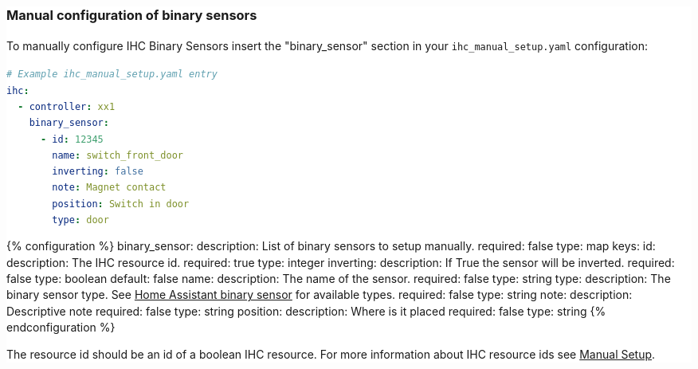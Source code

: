 ### Manual configuration of binary sensors

To manually configure IHC Binary Sensors insert the "binary_sensor" section in your `ihc_manual_setup.yaml` configuration:

```yaml
# Example ihc_manual_setup.yaml entry
ihc:
  - controller: xx1
    binary_sensor:
      - id: 12345
        name: switch_front_door
        inverting: false
        note: Magnet contact
        position: Switch in door
        type: door
```

{% configuration %}
binary_sensor:
  description: List of binary sensors to setup manually.
  required: false
  type: map
  keys:
    id:
      description: The IHC resource id.
      required: true
      type: integer
    inverting:
      description: If True the sensor will be inverted.
      required: false
      type: boolean
      default: false
    name:
      description: The name of the sensor.
      required: false
      type: string
    type:
      description: The binary sensor type. See [Home Assistant binary sensor](/integrations/binary_sensor/) for available types.
      required: false
      type: string
    note:
      description: Descriptive note
      required: false
      type: string
    position:
      description: Where is it placed
      required: false
      type: string
{% endconfiguration %}

The resource id should be an id of a boolean IHC resource. For more information about IHC resource ids see [Manual Setup](#manual-setup).
